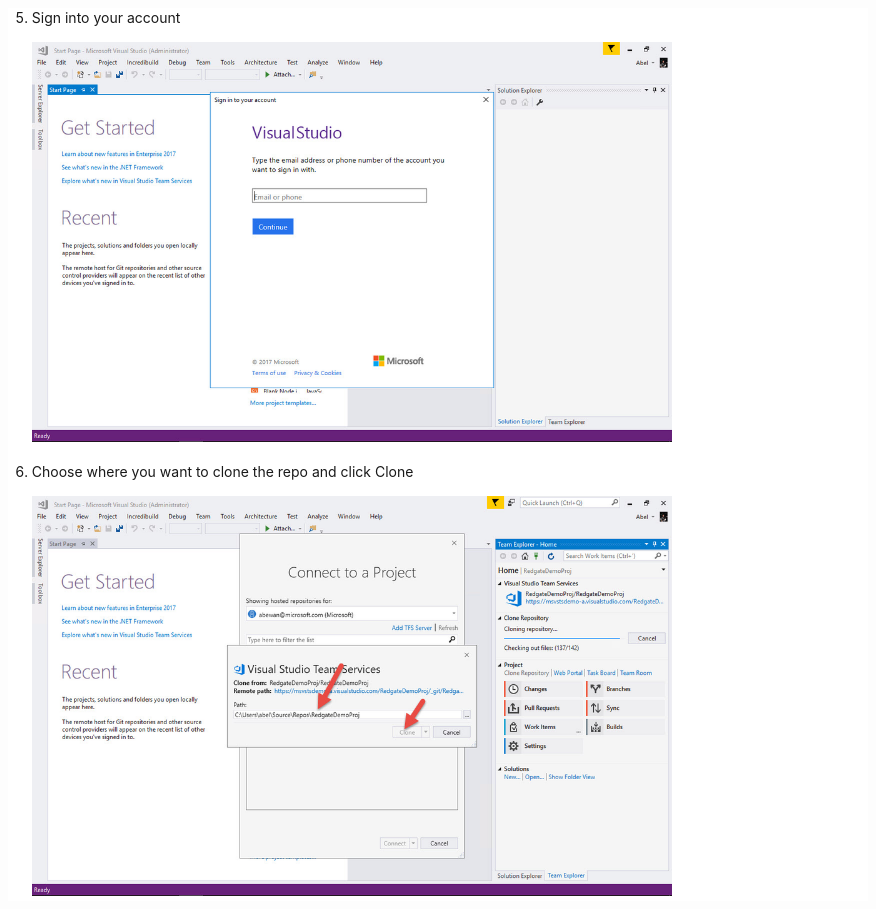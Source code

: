5. Sign into your account

   <img src="media/2017-03-17_15-04-52.jpg" width="640" />

6. Choose where you want to clone the repo and click Clone

   <img src="media/2017-03-17_15-09-11.jpg" width="640" />
   